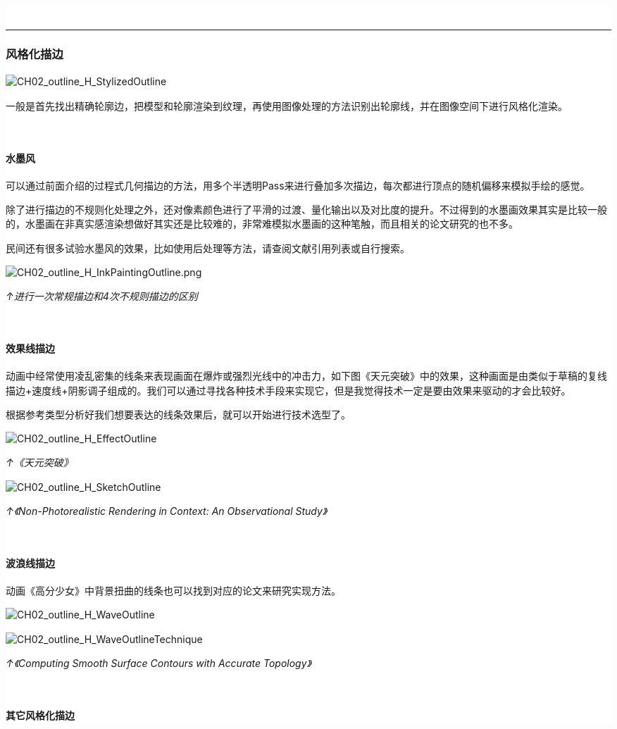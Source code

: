 <br>

------

### 风格化描边

![CH02_outline_H_StylizedOutline](../imgs/CH02_outline_H_StylizedOutline.png)

一般是首先找出精确轮廓边，把模型和轮廓渲染到纹理，再使用图像处理的方法识别出轮廓线，并在图像空间下进行风格化渲染。

<br>

#### 水墨风

可以通过前面介绍的过程式几何描边的方法，用多个半透明Pass来进行叠加多次描边，每次都进行顶点的随机偏移来模拟手绘的感觉。

除了进行描边的不规则化处理之外，还对像素颜色进行了平滑的过渡、量化输出以及对比度的提升。不过得到的水墨画效果其实是比较一般的，水墨画在非真实感渲染想做好其实还是比较难的，非常难模拟水墨画的这种笔触，而且相关的论文研究的也不多。

民间还有很多试验水墨风的效果，比如使用后处理等方法，请查阅文献引用列表或自行搜索。

![CH02_outline_H_InkPaintingOutline.png](../imgs/CH02_outline_H_InkPaintingOutline.png.jpg)

*↑进行一次常规描边和4次不规则描边的区别*

<br>

#### 效果线描边

动画中经常使用凌乱密集的线条来表现画面在爆炸或强烈光线中的冲击力，如下图《天元突破》中的效果，这种画面是由类似于草稿的复线描边+速度线+阴影调子组成的。我们可以通过寻找各种技术手段来实现它，但是我觉得技术一定是要由效果来驱动的才会比较好。

根据参考类型分析好我们想要表达的线条效果后，就可以开始进行技术选型了。

![CH02_outline_H_EffectOutline](../imgs/CH02_outline_H_EffectOutline.jpg)

*↑《天元突破》*

![CH02_outline_H_SketchOutline](../imgs/CH02_outline_H_SketchOutline.jpg)

*↑《Non-Photorealistic Rendering in Context: An Observational Study》*

<br>

#### 波浪线描边

动画《高分少女》中背景扭曲的线条也可以找到对应的论文来研究实现方法。

![CH02_outline_H_WaveOutline](../imgs/CH02_outline_H_WaveOutline.png)

![CH02_outline_H_WaveOutlineTechnique](../imgs/CH02_outline_H_WaveOutlineTechnique.png)

*↑《Computing Smooth Surface Contours with Accurate Topology》*

<br>

#### 其它风格化描边
